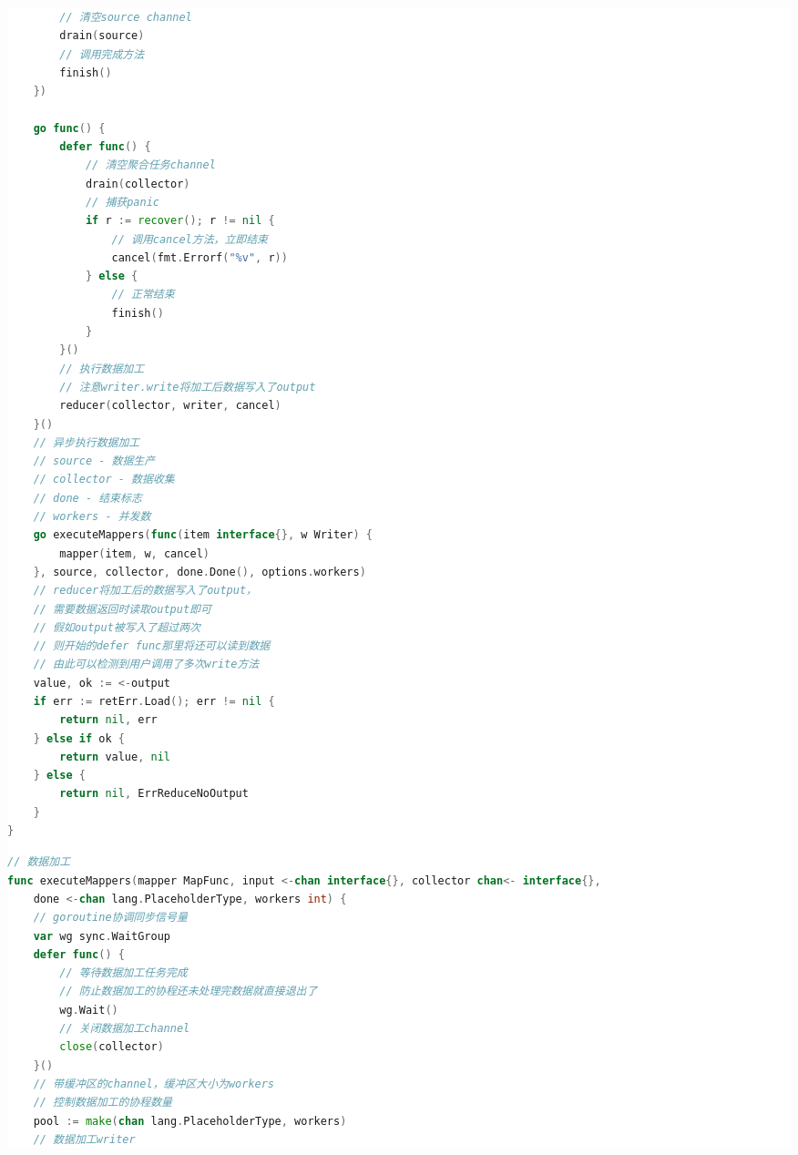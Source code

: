 ```go
        // 清空source channel
        drain(source)
        // 调用完成方法
        finish()
    })

    go func() {
        defer func() {
            // 清空聚合任务channel
            drain(collector)
            // 捕获panic
            if r := recover(); r != nil {
                // 调用cancel方法，立即结束
                cancel(fmt.Errorf("%v", r))
            } else {
                // 正常结束
                finish()
            }
        }()
        // 执行数据加工
        // 注意writer.write将加工后数据写入了output
        reducer(collector, writer, cancel)
    }()
    // 异步执行数据加工
    // source - 数据生产
    // collector - 数据收集
    // done - 结束标志
    // workers - 并发数
    go executeMappers(func(item interface{}, w Writer) {
        mapper(item, w, cancel)
    }, source, collector, done.Done(), options.workers)
    // reducer将加工后的数据写入了output，
    // 需要数据返回时读取output即可
    // 假如output被写入了超过两次
    // 则开始的defer func那里将还可以读到数据
    // 由此可以检测到用户调用了多次write方法
    value, ok := <-output
    if err := retErr.Load(); err != nil {
        return nil, err
    } else if ok {
        return value, nil
    } else {
        return nil, ErrReduceNoOutput
    }
}
````

```go
// 数据加工
func executeMappers(mapper MapFunc, input <-chan interface{}, collector chan<- interface{},
    done <-chan lang.PlaceholderType, workers int) {
    // goroutine协调同步信号量
    var wg sync.WaitGroup
    defer func() {
        // 等待数据加工任务完成
        // 防止数据加工的协程还未处理完数据就直接退出了
        wg.Wait()
        // 关闭数据加工channel
        close(collector)
    }()
    // 带缓冲区的channel，缓冲区大小为workers
    // 控制数据加工的协程数量
    pool := make(chan lang.PlaceholderType, workers)
    // 数据加工writer
```